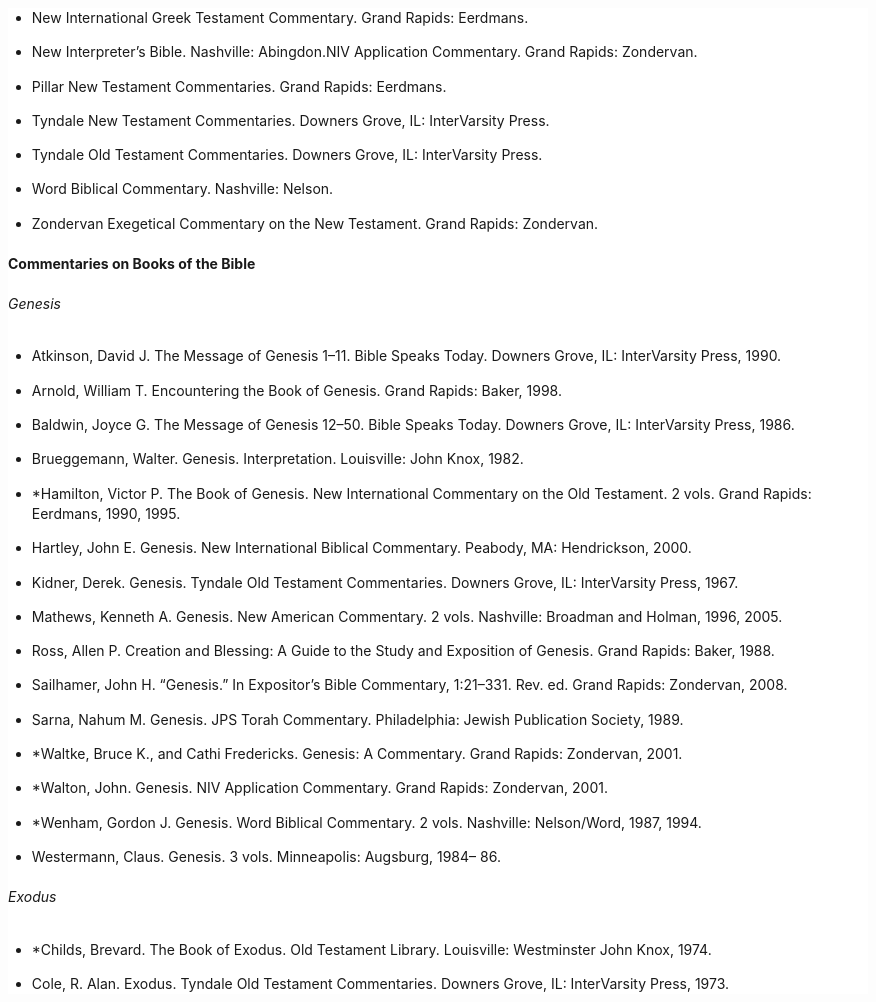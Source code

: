 - New International Greek Testament Commentary. Grand Rapids: Eerdmans.

- New Interpreter’s Bible. Nashville: Abingdon.NIV Application Commentary. Grand Rapids: Zondervan.

- Pillar New Testament Commentaries. Grand Rapids: Eerdmans.

- Tyndale New Testament Commentaries. Downers Grove, IL: InterVarsity Press.

- Tyndale Old Testament Commentaries. Downers Grove, IL: InterVarsity Press.

- Word Biblical Commentary. Nashville: Nelson.

- Zondervan Exegetical Commentary on the New Testament. Grand Rapids: Zondervan.

#### Commentaries on Books of the Bible

###### Genesis

- Atkinson, David J. The Message of Genesis 1–11. Bible Speaks Today. Downers Grove, IL: InterVarsity Press, 1990.

- Arnold, William T. Encountering the Book of Genesis. Grand Rapids: Baker, 1998.

- Baldwin, Joyce G. The Message of Genesis 12–50. Bible Speaks Today. Downers Grove, IL: InterVarsity Press, 1986.

- Brueggemann, Walter. Genesis. Interpretation. Louisville: John Knox, 1982.

- *Hamilton, Victor P. The Book of Genesis. New International Commentary on the Old Testament. 2 vols. Grand Rapids: Eerdmans, 1990, 1995.

- Hartley, John E. Genesis. New International Biblical Commentary. Peabody, MA: Hendrickson, 2000.

- Kidner, Derek. Genesis. Tyndale Old Testament Commentaries. Downers Grove, IL: InterVarsity Press, 1967.

- Mathews, Kenneth A. Genesis. New American Commentary. 2 vols. Nashville: Broadman and Holman, 1996, 2005.

- Ross, Allen P. Creation and Blessing: A Guide to the Study and Exposition of Genesis. Grand Rapids: Baker, 1988.

- Sailhamer, John H. “Genesis.” In Expositor’s Bible Commentary, 1:21–331. Rev. ed. Grand Rapids: Zondervan, 2008.

- Sarna, Nahum M. Genesis. JPS Torah Commentary. Philadelphia: Jewish Publication Society, 1989.

- *Waltke, Bruce K., and Cathi Fredericks. Genesis: A Commentary. Grand Rapids: Zondervan, 2001.

- *Walton, John. Genesis. NIV Application Commentary. Grand Rapids: Zondervan, 2001.

- *Wenham, Gordon J. Genesis. Word Biblical Commentary. 2 vols. Nashville: Nelson/Word, 1987, 1994.

- Westermann, Claus. Genesis. 3 vols. Minneapolis: Augsburg, 1984– 86.

###### Exodus

- *Childs, Brevard. The Book of Exodus. Old Testament Library. Louisville: Westminster John Knox, 1974.

- Cole, R. Alan. Exodus. Tyndale Old Testament Commentaries. Downers Grove, IL: InterVarsity Press, 1973.
